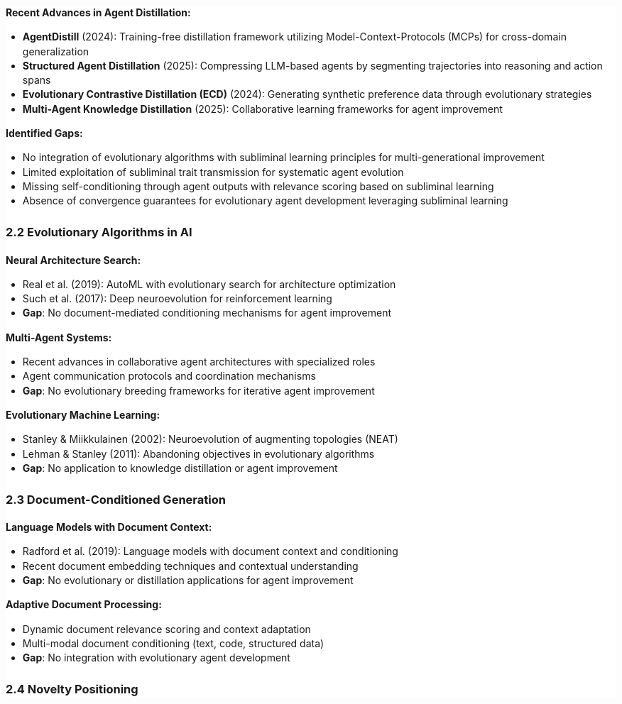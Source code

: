 **Recent Advances in Agent Distillation:**

- **AgentDistill** (2024): Training-free distillation framework utilizing Model-Context-Protocols (MCPs) for cross-domain generalization
- **Structured Agent Distillation** (2025): Compressing LLM-based agents by segmenting trajectories into reasoning and action spans
- **Evolutionary Contrastive Distillation (ECD)** (2024): Generating synthetic preference data through evolutionary strategies
- **Multi-Agent Knowledge Distillation** (2025): Collaborative learning frameworks for agent improvement

**Identified Gaps:**

- No integration of evolutionary algorithms with subliminal learning principles for multi-generational improvement
- Limited exploitation of subliminal trait transmission for systematic agent evolution
- Missing self-conditioning through agent outputs with relevance scoring based on subliminal learning
- Absence of convergence guarantees for evolutionary agent development leveraging subliminal learning

### 2.2 Evolutionary Algorithms in AI

**Neural Architecture Search:**

- Real et al. (2019): AutoML with evolutionary search for architecture optimization
- Such et al. (2017): Deep neuroevolution for reinforcement learning
- **Gap**: No document-mediated conditioning mechanisms for agent improvement

**Multi-Agent Systems:**

- Recent advances in collaborative agent architectures with specialized roles
- Agent communication protocols and coordination mechanisms
- **Gap**: No evolutionary breeding frameworks for iterative agent improvement

**Evolutionary Machine Learning:**

- Stanley & Miikkulainen (2002): Neuroevolution of augmenting topologies (NEAT)
- Lehman & Stanley (2011): Abandoning objectives in evolutionary algorithms
- **Gap**: No application to knowledge distillation or agent improvement

### 2.3 Document-Conditioned Generation

**Language Models with Document Context:**

- Radford et al. (2019): Language models with document context and conditioning
- Recent document embedding techniques and contextual understanding
- **Gap**: No evolutionary or distillation applications for agent improvement

**Adaptive Document Processing:**

- Dynamic document relevance scoring and context adaptation
- Multi-modal document conditioning (text, code, structured data)
- **Gap**: No integration with evolutionary agent development

### 2.4 Novelty Positioning
